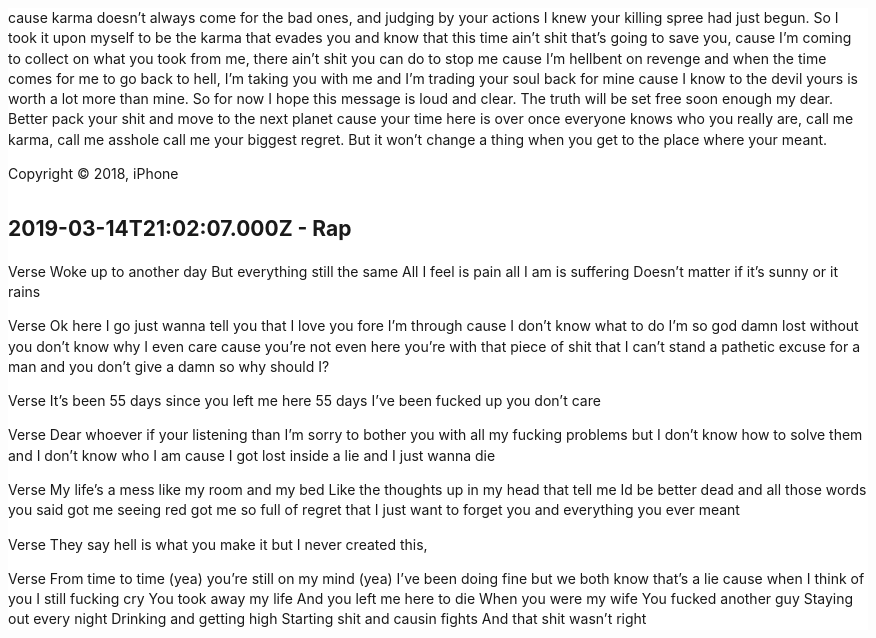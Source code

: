 cause karma doesn’t always come for the bad ones, and judging by your actions I knew your killing spree had just begun. So I took it upon myself to be the karma that evades you and know that this time ain’t shit that’s going to save you, cause I’m coming to collect on what you took from me, there ain’t shit you can do to stop me cause I’m hellbent on revenge and when the time comes for me to go back to hell, I’m taking you with me and I’m trading your soul back for mine cause I know to the devil yours is worth a lot more than mine. So for now I hope this message is loud and clear. The truth will be set free soon enough my dear. Better pack your shit and move to the next planet cause your time here is over once everyone knows who you really are, call me karma, call me asshole call me your biggest regret. But it won’t change a thing when you get to the place where your meant.

Copyright © 2018, iPhone

## 2019-03-14T21:02:07.000Z - Rap

Verse
Woke up to another day
But everything still the same
All I feel is pain all I am is suffering
Doesn’t matter if it’s sunny or it rains

Verse
Ok here I go just wanna tell you that I love you fore I’m through cause I don’t know what to do I’m so god damn lost without you don’t know why I even care cause you’re not even here you’re with that piece of shit that I can’t stand a pathetic excuse for a man and you don’t give a damn so why should I?

Verse
It’s been 55 days since you left me here
55 days I’ve been fucked up you don’t care

Verse
Dear whoever if your listening than I’m sorry to bother you with all my fucking problems but I don’t know how to solve them and I don’t know who I am cause I got lost inside a lie and I just wanna die

Verse
My life’s a mess like my room and my bed
Like the thoughts up in my head that tell me Id be better dead and all those words you said got me seeing red got me so full of regret that I just want to forget you and everything you ever meant

Verse
They say hell is what you make it but I never created this,

Verse
From time to time (yea)
you’re still on my mind (yea)
I’ve been doing fine
but we both know that’s a lie
cause when I think of you
I still fucking cry
You took away my life
And you left me here to die
When you were my wife
You fucked another guy
Staying out every night
Drinking and getting high
Starting shit and causin fights
And that shit wasn’t right
